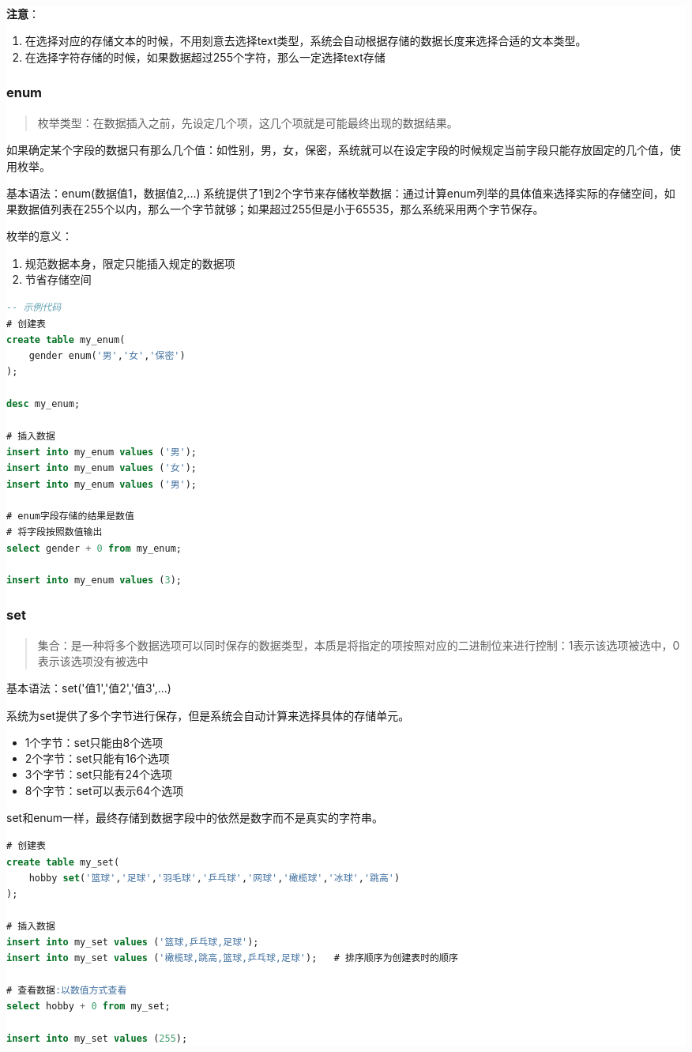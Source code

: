 **注意**：
1. 在选择对应的存储文本的时候，不用刻意去选择text类型，系统会自动根据存储的数据长度来选择合适的文本类型。
2. 在选择字符存储的时候，如果数据超过255个字符，那么一定选择text存储
          
### enum
>枚举类型：在数据插入之前，先设定几个项，这几个项就是可能最终出现的数据结果。
       
如果确定某个字段的数据只有那么几个值：如性别，男，女，保密，系统就可以在设定字段的时候规定当前字段只能存放固定的几个值，使用枚举。
           
基本语法：enum(数据值1，数据值2,...)
系统提供了1到2个字节来存储枚举数据：通过计算enum列举的具体值来选择实际的存储空间，如果数据值列表在255个以内，那么一个字节就够；如果超过255但是小于65535，那么系统采用两个字节保存。
                
枚举的意义：
1. 规范数据本身，限定只能插入规定的数据项
2. 节省存储空间
           
```sql
-- 示例代码
# 创建表
create table my_enum(
    gender enum('男','女','保密')
);

desc my_enum;

# 插入数据
insert into my_enum values ('男');
insert into my_enum values ('女');
insert into my_enum values ('男');

# enum字段存储的结果是数值
# 将字段按照数值输出
select gender + 0 from my_enum;

insert into my_enum values (3);
```
        
### set
>集合：是一种将多个数据选项可以同时保存的数据类型，本质是将指定的项按照对应的二进制位来进行控制：1表示该选项被选中，0表示该选项没有被选中
        
基本语法：set('值1','值2','值3',...)     
       
系统为set提供了多个字节进行保存，但是系统会自动计算来选择具体的存储单元。
       
- 1个字节：set只能由8个选项
- 2个字节：set只能有16个选项
- 3个字节：set只能有24个选项
- 8个字节：set可以表示64个选项
          
set和enum一样，最终存储到数据字段中的依然是数字而不是真实的字符串。
          
```sql
# 创建表
create table my_set(
    hobby set('篮球','足球','羽毛球','乒乓球','网球','橄榄球','冰球','跳高')
);

# 插入数据
insert into my_set values ('篮球,乒乓球,足球');
insert into my_set values ('橄榄球,跳高,篮球,乒乓球,足球');   # 排序顺序为创建表时的顺序

# 查看数据:以数值方式查看
select hobby + 0 from my_set;

insert into my_set values (255);
```
        
